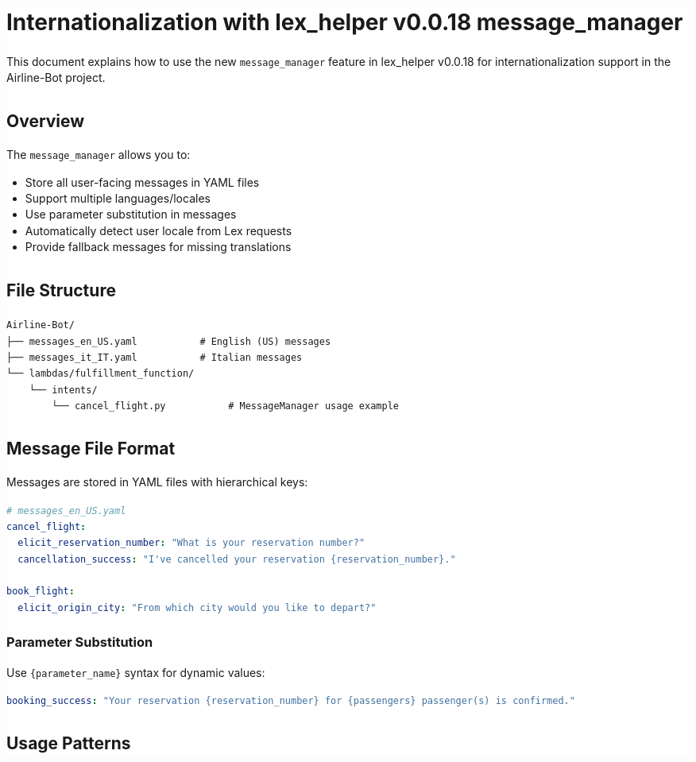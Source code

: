 # Internationalization with lex_helper v0.0.18 message_manager

This document explains how to use the new `message_manager` feature in lex_helper v0.0.18 for internationalization support in the Airline-Bot project.

## Overview

The `message_manager` allows you to:
- Store all user-facing messages in YAML files
- Support multiple languages/locales
- Use parameter substitution in messages
- Automatically detect user locale from Lex requests
- Provide fallback messages for missing translations

## File Structure

```
Airline-Bot/
├── messages_en_US.yaml           # English (US) messages
├── messages_it_IT.yaml           # Italian messages
└── lambdas/fulfillment_function/
    └── intents/
        └── cancel_flight.py           # MessageManager usage example
```

## Message File Format

Messages are stored in YAML files with hierarchical keys:

```yaml
# messages_en_US.yaml
cancel_flight:
  elicit_reservation_number: "What is your reservation number?"
  cancellation_success: "I've cancelled your reservation {reservation_number}."
  
book_flight:
  elicit_origin_city: "From which city would you like to depart?"
```

### Parameter Substitution

Use `{parameter_name}` syntax for dynamic values:

```yaml
booking_success: "Your reservation {reservation_number} for {passengers} passenger(s) is confirmed."
```

## Usage Patterns

